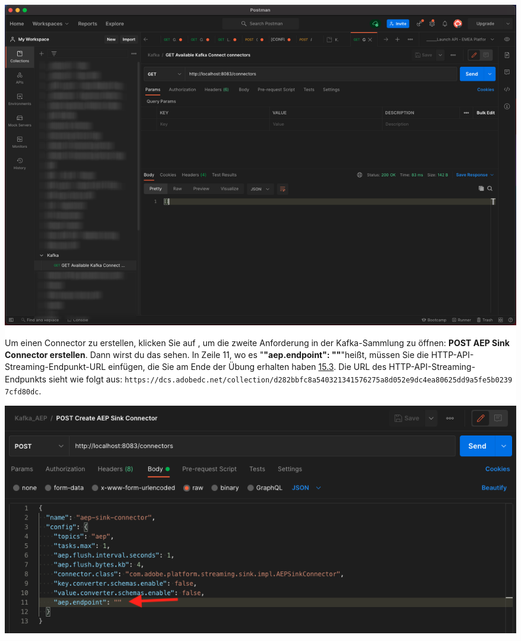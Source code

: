 ![Kafka](./images/kc11.png)

Um einen Connector zu erstellen, klicken Sie auf , um die zweite Anforderung in der Kafka-Sammlung zu öffnen: **POST AEP Sink Connector erstellen**. Dann wirst du das sehen. In Zeile 11, wo es &quot;**&quot;aep.endpoint&quot;: &quot;&quot;**&quot;heißt, müssen Sie die HTTP-API-Streaming-Endpunkt-URL einfügen, die Sie am Ende der Übung erhalten haben [15.3](./ex3.md). Die URL des HTTP-API-Streaming-Endpunkts sieht wie folgt aus: `https://dcs.adobedc.net/collection/d282bbfc8a540321341576275a8d052e9dc4ea80625dd9a5fe5b02397cfd80dc`.

![Kafka](./images/kc12a.png)
